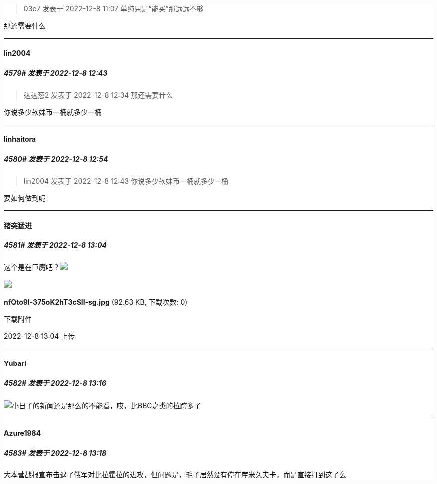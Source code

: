 <blockquote>03e7 发表于 2022-12-8 11:07
单纯只是“能买”那远远不够</blockquote>
那还需要什么

*****

####  lin2004  
##### 4579#       发表于 2022-12-8 12:43

<blockquote>达达葱2 发表于 2022-12-8 12:34
那还需要什么</blockquote>
你说多少软妹币一桶就多少一桶



*****

####  linhaitora  
##### 4580#       发表于 2022-12-8 12:54

<blockquote>lin2004 发表于 2022-12-8 12:43
你说多少软妹币一桶就多少一桶</blockquote>
要如何做到呢



*****

####  猪突猛进  
##### 4581#       发表于 2022-12-8 13:04

这个是在巨魔吧？<img src="https://static.saraba1st.com/image/smiley/face2017/067.png" referrerpolicy="no-referrer">

<img src="https://img.saraba1st.com/forum/202212/08/130418ss2k868ym28ynz9d.jpg" referrerpolicy="no-referrer">

<strong>nfQto9l-375oK2hT3cSll-sg.jpg</strong> (92.63 KB, 下载次数: 0)

下载附件

2022-12-8 13:04 上传



*****

####  Yubari  
##### 4582#       发表于 2022-12-8 13:16

<img src="https://static.saraba1st.com/image/smiley/face2017/067.png" referrerpolicy="no-referrer">小日子的新闻还是那么的不能看，哎，比BBC之类的拉跨多了

*****

####  Azure1984  
##### 4583#       发表于 2022-12-8 13:18

大本营战报宣布击退了俄军对比拉霍拉的进攻，但问题是，毛子居然没有停在库米久夫卡，而是直接打到这了么
